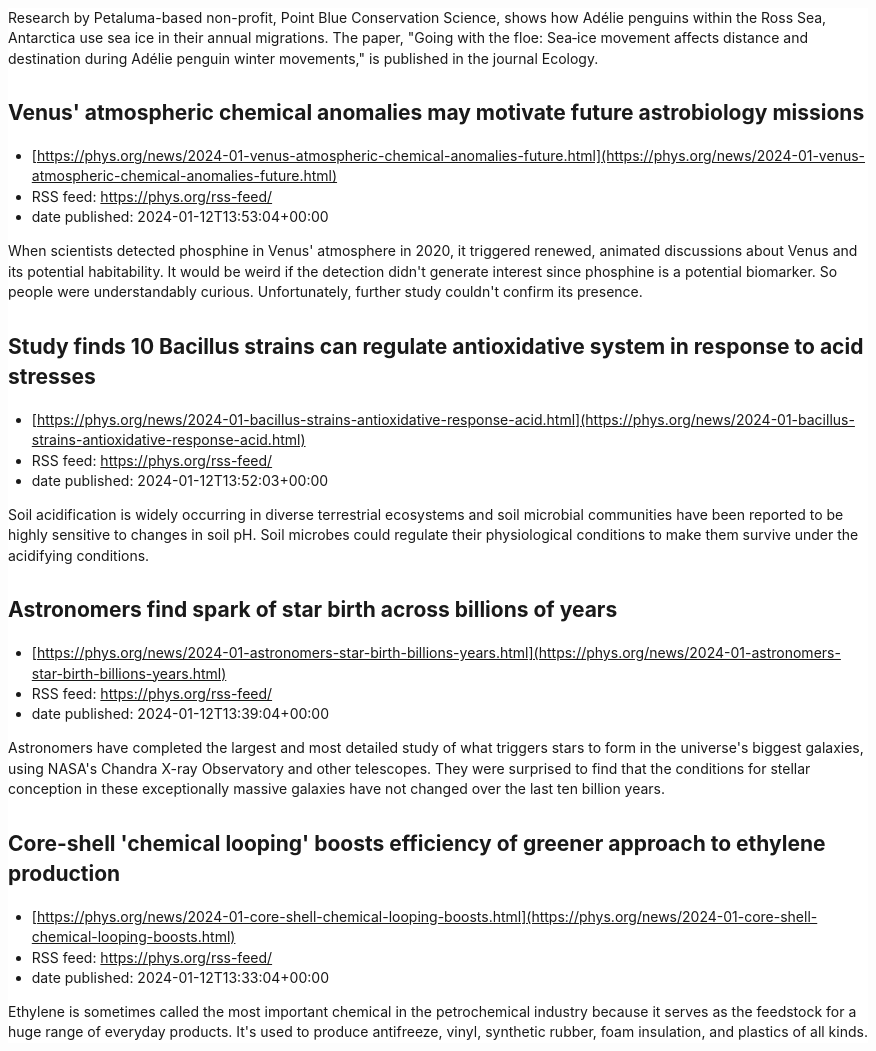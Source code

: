 Research by Petaluma-based non-profit, Point Blue Conservation Science, shows how Adélie penguins within the Ross Sea, Antarctica use sea ice in their annual migrations. The paper, "Going with the floe: Sea‐ice movement affects distance and destination during Adélie penguin winter movements," is published in the journal Ecology.

## Venus' atmospheric chemical anomalies may motivate future astrobiology missions
 - [https://phys.org/news/2024-01-venus-atmospheric-chemical-anomalies-future.html](https://phys.org/news/2024-01-venus-atmospheric-chemical-anomalies-future.html)
 - RSS feed: https://phys.org/rss-feed/
 - date published: 2024-01-12T13:53:04+00:00

When scientists detected phosphine in Venus' atmosphere in 2020, it triggered renewed, animated discussions about Venus and its potential habitability. It would be weird if the detection didn't generate interest since phosphine is a potential biomarker. So people were understandably curious. Unfortunately, further study couldn't confirm its presence.

## Study finds 10 Bacillus strains can regulate antioxidative system in response to acid stresses
 - [https://phys.org/news/2024-01-bacillus-strains-antioxidative-response-acid.html](https://phys.org/news/2024-01-bacillus-strains-antioxidative-response-acid.html)
 - RSS feed: https://phys.org/rss-feed/
 - date published: 2024-01-12T13:52:03+00:00

Soil acidification is widely occurring in diverse terrestrial ecosystems and soil microbial communities have been reported to be highly sensitive to changes in soil pH. Soil microbes could regulate their physiological conditions to make them survive under the acidifying conditions.

## Astronomers find spark of star birth across billions of years
 - [https://phys.org/news/2024-01-astronomers-star-birth-billions-years.html](https://phys.org/news/2024-01-astronomers-star-birth-billions-years.html)
 - RSS feed: https://phys.org/rss-feed/
 - date published: 2024-01-12T13:39:04+00:00

Astronomers have completed the largest and most detailed study of what triggers stars to form in the universe's biggest galaxies, using NASA's Chandra X-ray Observatory and other telescopes. They were surprised to find that the conditions for stellar conception in these exceptionally massive galaxies have not changed over the last ten billion years.

## Core-shell 'chemical looping' boosts efficiency of greener approach to ethylene production
 - [https://phys.org/news/2024-01-core-shell-chemical-looping-boosts.html](https://phys.org/news/2024-01-core-shell-chemical-looping-boosts.html)
 - RSS feed: https://phys.org/rss-feed/
 - date published: 2024-01-12T13:33:04+00:00

Ethylene is sometimes called the most important chemical in the petrochemical industry because it serves as the feedstock for a huge range of everyday products. It's used to produce antifreeze, vinyl, synthetic rubber, foam insulation, and plastics of all kinds.
